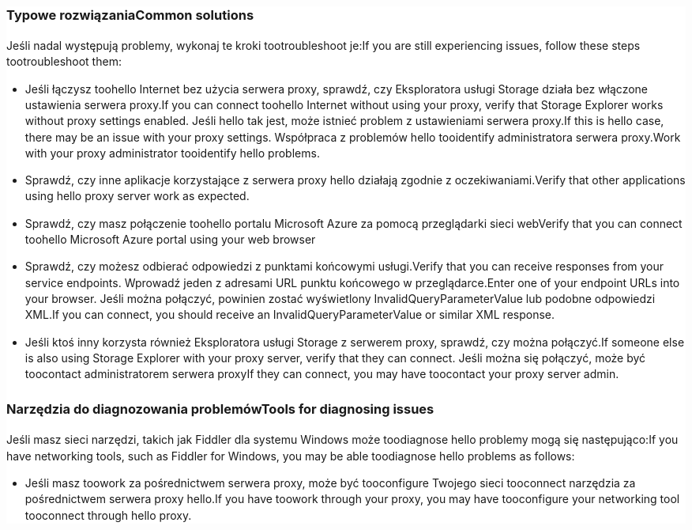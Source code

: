 ### <a name="common-solutions"></a><span data-ttu-id="2ae18-164">Typowe rozwiązania</span><span class="sxs-lookup"><span data-stu-id="2ae18-164">Common solutions</span></span>

<span data-ttu-id="2ae18-165">Jeśli nadal występują problemy, wykonaj te kroki tootroubleshoot je:</span><span class="sxs-lookup"><span data-stu-id="2ae18-165">If you are still experiencing issues, follow these steps tootroubleshoot them:</span></span>

- <span data-ttu-id="2ae18-166">Jeśli łączysz toohello Internet bez użycia serwera proxy, sprawdź, czy Eksploratora usługi Storage działa bez włączone ustawienia serwera proxy.</span><span class="sxs-lookup"><span data-stu-id="2ae18-166">If you can connect toohello Internet without using your proxy, verify that Storage Explorer works without proxy settings enabled.</span></span> <span data-ttu-id="2ae18-167">Jeśli hello tak jest, może istnieć problem z ustawieniami serwera proxy.</span><span class="sxs-lookup"><span data-stu-id="2ae18-167">If this is hello case, there may be an issue with your proxy settings.</span></span> <span data-ttu-id="2ae18-168">Współpraca z problemów hello tooidentify administratora serwera proxy.</span><span class="sxs-lookup"><span data-stu-id="2ae18-168">Work with your proxy administrator tooidentify hello problems.</span></span>

- <span data-ttu-id="2ae18-169">Sprawdź, czy inne aplikacje korzystające z serwera proxy hello działają zgodnie z oczekiwaniami.</span><span class="sxs-lookup"><span data-stu-id="2ae18-169">Verify that other applications using hello proxy server work as expected.</span></span>

- <span data-ttu-id="2ae18-170">Sprawdź, czy masz połączenie toohello portalu Microsoft Azure za pomocą przeglądarki sieci web</span><span class="sxs-lookup"><span data-stu-id="2ae18-170">Verify that you can connect toohello Microsoft Azure portal using your web browser</span></span>

- <span data-ttu-id="2ae18-171">Sprawdź, czy możesz odbierać odpowiedzi z punktami końcowymi usługi.</span><span class="sxs-lookup"><span data-stu-id="2ae18-171">Verify that you can receive responses from your service endpoints.</span></span> <span data-ttu-id="2ae18-172">Wprowadź jeden z adresami URL punktu końcowego w przeglądarce.</span><span class="sxs-lookup"><span data-stu-id="2ae18-172">Enter one of your endpoint URLs into your browser.</span></span> <span data-ttu-id="2ae18-173">Jeśli można połączyć, powinien zostać wyświetlony InvalidQueryParameterValue lub podobne odpowiedzi XML.</span><span class="sxs-lookup"><span data-stu-id="2ae18-173">If you can connect, you should receive an InvalidQueryParameterValue or similar XML response.</span></span>

- <span data-ttu-id="2ae18-174">Jeśli ktoś inny korzysta również Eksploratora usługi Storage z serwerem proxy, sprawdź, czy można połączyć.</span><span class="sxs-lookup"><span data-stu-id="2ae18-174">If someone else is also using Storage Explorer with your proxy server, verify that they can connect.</span></span> <span data-ttu-id="2ae18-175">Jeśli można się połączyć, może być toocontact administratorem serwera proxy</span><span class="sxs-lookup"><span data-stu-id="2ae18-175">If they can connect, you may have toocontact your proxy server admin.</span></span>

### <a name="tools-for-diagnosing-issues"></a><span data-ttu-id="2ae18-176">Narzędzia do diagnozowania problemów</span><span class="sxs-lookup"><span data-stu-id="2ae18-176">Tools for diagnosing issues</span></span>

<span data-ttu-id="2ae18-177">Jeśli masz sieci narzędzi, takich jak Fiddler dla systemu Windows może toodiagnose hello problemy mogą się następująco:</span><span class="sxs-lookup"><span data-stu-id="2ae18-177">If you have networking tools, such as Fiddler for Windows, you may be able toodiagnose hello problems as follows:</span></span>

- <span data-ttu-id="2ae18-178">Jeśli masz toowork za pośrednictwem serwera proxy, może być tooconfigure Twojego sieci tooconnect narzędzia za pośrednictwem serwera proxy hello.</span><span class="sxs-lookup"><span data-stu-id="2ae18-178">If you have toowork through your proxy, you may have tooconfigure your networking tool tooconnect through hello proxy.</span></span>

